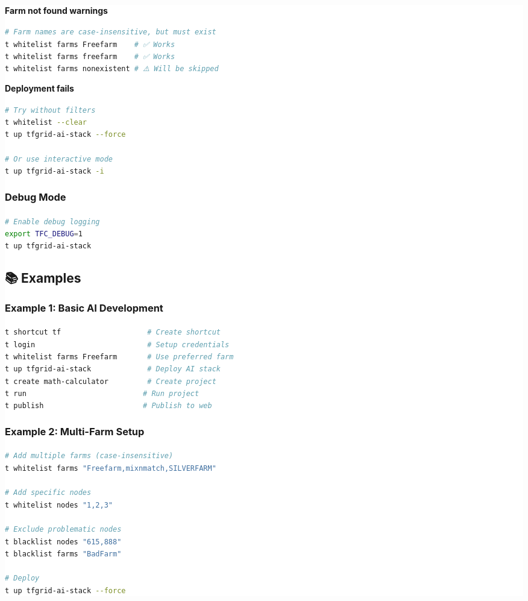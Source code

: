 **Farm not found warnings**
```bash
# Farm names are case-insensitive, but must exist
t whitelist farms Freefarm    # ✅ Works
t whitelist farms freefarm    # ✅ Works  
t whitelist farms nonexistent # ⚠️ Will be skipped
```

**Deployment fails**
```bash
# Try without filters
t whitelist --clear
t up tfgrid-ai-stack --force

# Or use interactive mode
t up tfgrid-ai-stack -i
```

### Debug Mode
```bash
# Enable debug logging
export TFC_DEBUG=1
t up tfgrid-ai-stack
```

## 📚 Examples

### Example 1: Basic AI Development
```bash
t shortcut tf                    # Create shortcut
t login                          # Setup credentials
t whitelist farms Freefarm       # Use preferred farm
t up tfgrid-ai-stack             # Deploy AI stack
t create math-calculator         # Create project
t run                           # Run project
t publish                       # Publish to web
```

### Example 2: Multi-Farm Setup
```bash
# Add multiple farms (case-insensitive)
t whitelist farms "Freefarm,mixnmatch,SILVERFARM"

# Add specific nodes
t whitelist nodes "1,2,3"

# Exclude problematic nodes
t blacklist nodes "615,888"
t blacklist farms "BadFarm"

# Deploy
t up tfgrid-ai-stack --force
```
